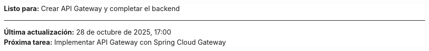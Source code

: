 **Listo para:** Crear API Gateway y completar el backend

---

**Última actualización:** 28 de octubre de 2025, 17:00  
**Próxima tarea:** Implementar API Gateway con Spring Cloud Gateway

